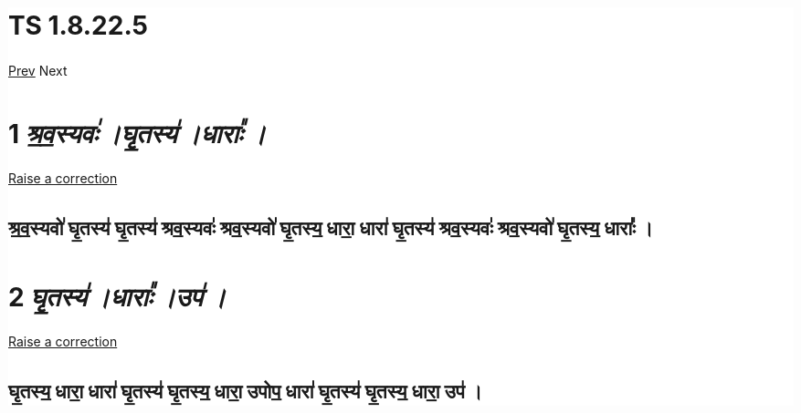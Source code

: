 
# TS 1.8.22.5 #
[Prev](TS_1.8.22.4)   Next 
# 1  _श्र॒व॒स्यवः॑ ।घृ॒तस्य॑ ।धाराः᳚ ।_ #  



 [Raise a correction](https://github.com/hvram1/baraha2unicode/issues/new?title=TS+1.8.22.5-1&body=%E0%A4%B6%E0%A5%8D%E0%A4%B0%E0%A5%92%E0%A4%B5%E0%A5%92%E0%A4%B8%E0%A5%8D%E0%A4%AF%E0%A4%B5%E0%A4%83%E0%A5%91+%E0%A5%A4%E0%A4%98%E0%A5%83%E0%A5%92%E0%A4%A4%E0%A4%B8%E0%A5%8D%E0%A4%AF%E0%A5%91+%E0%A5%A4%E0%A4%A7%E0%A4%BE%E0%A4%B0%E0%A4%BE%E0%A4%83%E1%B3%9A+%E0%A5%A4%0A%0A%0A%E0%A4%B6%E0%A5%8D%E0%A4%B0%E0%A5%92%E0%A4%B5%E0%A5%92%E0%A4%B8%E0%A5%8D%E0%A4%AF%E0%A4%B5%E0%A5%8B%E0%A5%91+%E0%A4%98%E0%A5%83%E0%A5%92%E0%A4%A4%E0%A4%B8%E0%A5%8D%E0%A4%AF%E0%A5%91+%E0%A4%98%E0%A5%83%E0%A5%92%E0%A4%A4%E0%A4%B8%E0%A5%8D%E0%A4%AF%E0%A5%91+%E0%A4%B6%E0%A5%8D%E0%A4%B0%E0%A4%B5%E0%A5%92%E0%A4%B8%E0%A5%8D%E0%A4%AF%E0%A4%B5%E0%A4%83%E0%A5%91+%E0%A4%B6%E0%A5%8D%E0%A4%B0%E0%A4%B5%E0%A5%92%E0%A4%B8%E0%A5%8D%E0%A4%AF%E0%A4%B5%E0%A5%8B%E0%A5%91+%E0%A4%98%E0%A5%83%E0%A5%92%E0%A4%A4%E0%A4%B8%E0%A5%8D%E0%A4%AF%E0%A5%92+%E0%A4%A7%E0%A4%BE%E0%A4%B0%E0%A4%BE%E0%A5%92+%E0%A4%A7%E0%A4%BE%E0%A4%B0%E0%A4%BE%E0%A5%91+%E0%A4%98%E0%A5%83%E0%A5%92%E0%A4%A4%E0%A4%B8%E0%A5%8D%E0%A4%AF%E0%A5%91+%E0%A4%B6%E0%A5%8D%E0%A4%B0%E0%A4%B5%E0%A5%92%E0%A4%B8%E0%A5%8D%E0%A4%AF%E0%A4%B5%E0%A4%83%E0%A5%91+%E0%A4%B6%E0%A5%8D%E0%A4%B0%E0%A4%B5%E0%A5%92%E0%A4%B8%E0%A5%8D%E0%A4%AF%E0%A4%B5%E0%A5%8B%E0%A5%91+%E0%A4%98%E0%A5%83%E0%A5%92%E0%A4%A4%E0%A4%B8%E0%A5%8D%E0%A4%AF%E0%A5%92+%E0%A4%A7%E0%A4%BE%E0%A4%B0%E0%A4%BE%E0%A4%83%E1%B3%9A+%E0%A5%A4&labels=%E0%A4%A4%E0%A5%88%E0%A4%A4%E0%A5%8D%E0%A4%B0%E0%A4%BF%E0%A4%AF+%E0%A4%B8%E0%A4%82%E0%A4%B8%E0%A4%BF%E0%A4%A4%E0%A4%BE+%E0%A4%98%E0%A4%A8+%E0%A4%AA%E0%A4%BE%E0%A4%A0)

## श्र॒व॒स्यवो॑ घृ॒तस्य॑ घृ॒तस्य॑ श्रव॒स्यवः॑ श्रव॒स्यवो॑ घृ॒तस्य॒ धारा॒ धारा॑ घृ॒तस्य॑ श्रव॒स्यवः॑ श्रव॒स्यवो॑ घृ॒तस्य॒ धाराः᳚ । ##


# 2  _घृ॒तस्य॑ ।धाराः᳚ ।उप॑ ।_ #  



 [Raise a correction](https://github.com/hvram1/baraha2unicode/issues/new?title=TS+1.8.22.5-2&body=%E0%A4%98%E0%A5%83%E0%A5%92%E0%A4%A4%E0%A4%B8%E0%A5%8D%E0%A4%AF%E0%A5%91+%E0%A5%A4%E0%A4%A7%E0%A4%BE%E0%A4%B0%E0%A4%BE%E0%A4%83%E1%B3%9A+%E0%A5%A4%E0%A4%89%E0%A4%AA%E0%A5%91+%E0%A5%A4%0A%0A%0A%E0%A4%98%E0%A5%83%E0%A5%92%E0%A4%A4%E0%A4%B8%E0%A5%8D%E0%A4%AF%E0%A5%92+%E0%A4%A7%E0%A4%BE%E0%A4%B0%E0%A4%BE%E0%A5%92+%E0%A4%A7%E0%A4%BE%E0%A4%B0%E0%A4%BE%E0%A5%91+%E0%A4%98%E0%A5%83%E0%A5%92%E0%A4%A4%E0%A4%B8%E0%A5%8D%E0%A4%AF%E0%A5%91+%E0%A4%98%E0%A5%83%E0%A5%92%E0%A4%A4%E0%A4%B8%E0%A5%8D%E0%A4%AF%E0%A5%92+%E0%A4%A7%E0%A4%BE%E0%A4%B0%E0%A4%BE%E0%A5%92+%E0%A4%89%E0%A4%AA%E0%A5%8B%E0%A4%AA%E0%A5%92+%E0%A4%A7%E0%A4%BE%E0%A4%B0%E0%A4%BE%E0%A5%91+%E0%A4%98%E0%A5%83%E0%A5%92%E0%A4%A4%E0%A4%B8%E0%A5%8D%E0%A4%AF%E0%A5%91+%E0%A4%98%E0%A5%83%E0%A5%92%E0%A4%A4%E0%A4%B8%E0%A5%8D%E0%A4%AF%E0%A5%92+%E0%A4%A7%E0%A4%BE%E0%A4%B0%E0%A4%BE%E0%A5%92+%E0%A4%89%E0%A4%AA%E0%A5%91+%E0%A5%A4&labels=%E0%A4%A4%E0%A5%88%E0%A4%A4%E0%A5%8D%E0%A4%B0%E0%A4%BF%E0%A4%AF+%E0%A4%B8%E0%A4%82%E0%A4%B8%E0%A4%BF%E0%A4%A4%E0%A4%BE+%E0%A4%98%E0%A4%A8+%E0%A4%AA%E0%A4%BE%E0%A4%A0)

## घृ॒तस्य॒ धारा॒ धारा॑ घृ॒तस्य॑ घृ॒तस्य॒ धारा॒ उपोप॒ धारा॑ घृ॒तस्य॑ घृ॒तस्य॒ धारा॒ उप॑ । ##
